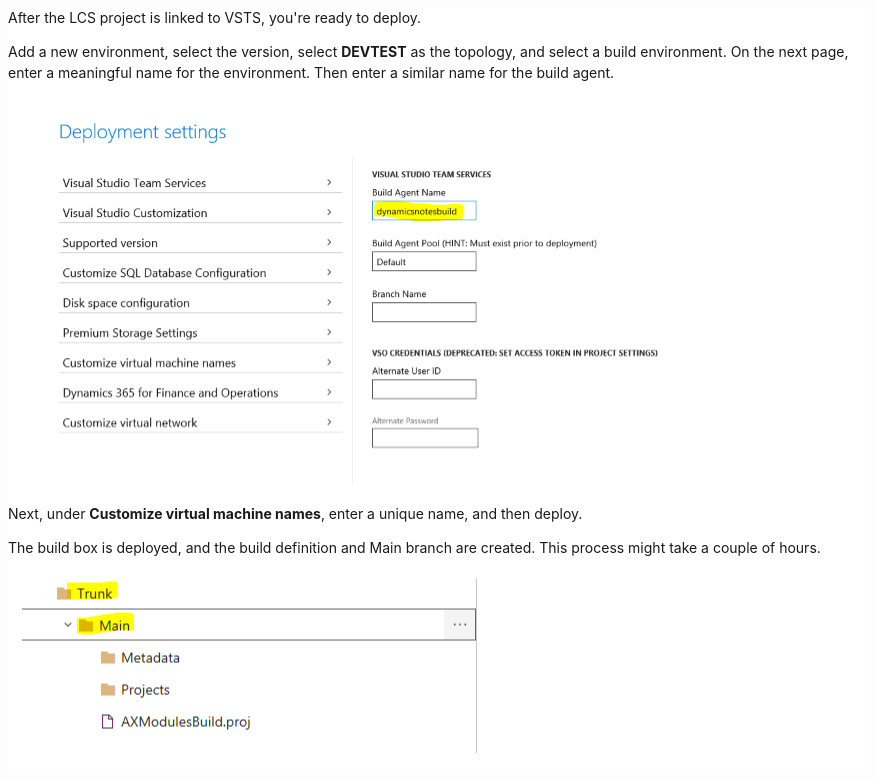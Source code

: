 After the LCS project is linked to VSTS, you're ready to deploy.

Add a new environment, select the version, select **DEVTEST** as the topology, and select a build environment. On the next page, enter a meaningful name for the environment. Then enter a similar name for the build agent.

[![Build agent](./media/4-build-agent.png)](/media/4-build-agent.png)

Next, under **Customize virtual machine names**, enter a unique name, and then deploy.

The build box is deployed, and the build definition and Main branch are created. This process might take a couple of hours.

[![Build box main branch](./media/5-build-box-main-branch.png)](/media/5-build-box-main-branch.png)
